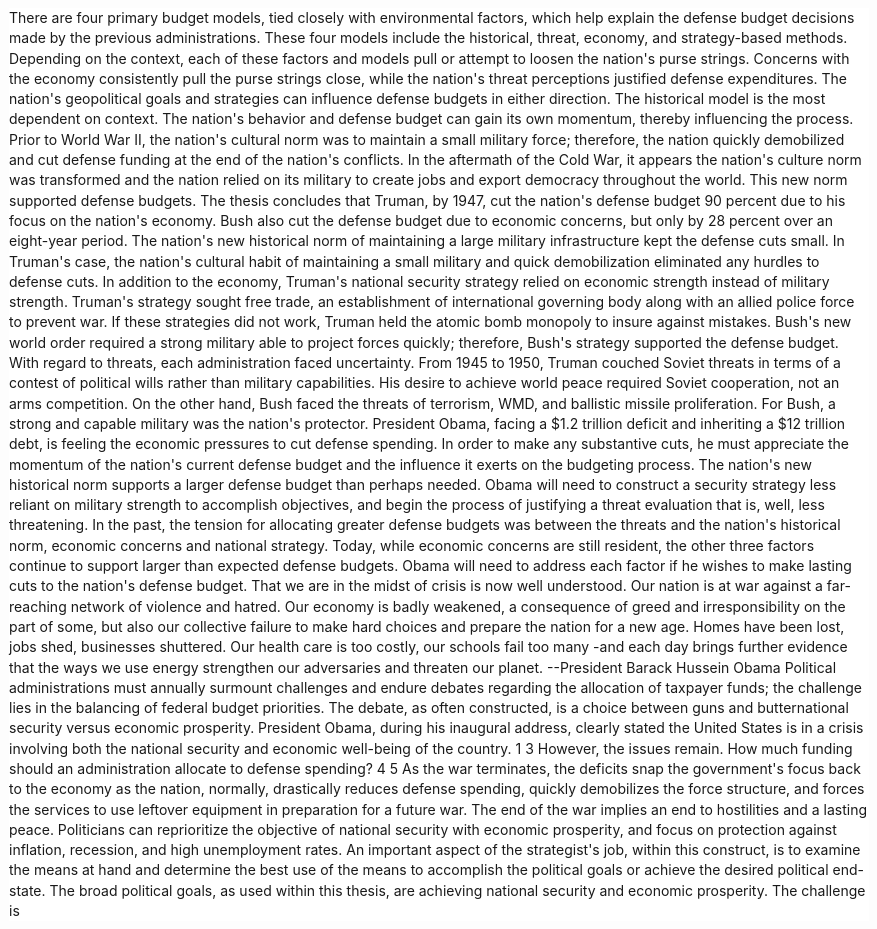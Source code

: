 There are four primary budget models, tied closely with environmental factors, which help explain the defense budget decisions made by the previous administrations. These four models include the historical, threat, economy, and strategy-based methods. Depending on the context, each of these factors and models pull or attempt to loosen the nation's purse strings. Concerns with the economy consistently pull the purse strings close, while the nation's threat perceptions justified defense expenditures. The nation's geopolitical goals and strategies can influence defense budgets in either direction. The historical model is the most dependent on context. The nation's behavior and defense budget can gain its own momentum, thereby influencing the process. Prior to World War II, the nation's cultural norm was to maintain a small military force; therefore, the nation quickly demobilized and cut defense funding at the end of the nation's conflicts. In the aftermath of the Cold War, it appears the nation's culture norm was transformed and the nation relied on its military to create jobs and export democracy throughout the world. This new norm supported defense budgets.
The thesis concludes that Truman, by 1947, cut the nation's defense budget 90 percent due to his focus on the nation's economy. Bush also cut the defense budget due to economic concerns, but only by 28 percent over an eight-year period. The nation's new historical norm of maintaining a large military infrastructure kept the defense cuts small. In Truman's case, the nation's cultural habit of maintaining a small military and quick demobilization eliminated any hurdles to defense cuts. In addition to the economy, Truman's national security strategy relied on economic strength instead of military strength. Truman's strategy sought free trade, an establishment of international governing body along with an allied police force to prevent war. If these strategies did not work, Truman held the atomic bomb monopoly to insure against mistakes. Bush's new world order required a strong military able to project forces quickly; therefore, Bush's strategy supported the defense budget. With regard to threats, each administration faced uncertainty. From 1945 to 1950, Truman couched Soviet threats in terms of a contest of political wills rather than military capabilities. His desire to achieve world peace required Soviet cooperation, not an arms competition. On the other hand, Bush faced the threats of terrorism, WMD, and ballistic missile proliferation. For Bush, a strong and capable military was the nation's protector.
President Obama, facing a $1.2 trillion deficit and inheriting a $12 trillion debt, is feeling the economic pressures to cut defense spending. In order to make any substantive cuts, he must appreciate the momentum of the nation's current defense budget and the influence it exerts on the budgeting process. The nation's new historical norm supports a larger defense budget than perhaps needed. Obama will need to construct a security strategy less reliant on military strength to accomplish objectives, and begin the process of justifying a threat evaluation that is, well, less threatening. In the past, the tension for allocating greater defense budgets was between the threats and the nation's historical norm, economic concerns and national strategy. Today, while economic concerns are still resident, the other three factors continue to support larger than expected defense budgets. Obama will need to address each factor if he wishes to make lasting cuts to the nation's defense budget.
That we are in the midst of crisis is now well understood. Our nation is at war against a far-reaching network of violence and hatred. Our economy is badly weakened, a consequence of greed and irresponsibility on the part of some, but also our collective failure to make hard choices and prepare the nation for a new age. Homes have been lost, jobs shed, businesses shuttered. Our health care is too costly, our schools fail too many -and each day brings further evidence that the ways we use energy strengthen our adversaries and threaten our planet.
--President Barack Hussein Obama Political administrations must annually surmount challenges and endure debates regarding the allocation of taxpayer funds; the challenge lies in the balancing of federal budget priorities. The debate, as often constructed, is a choice between guns and butternational security versus economic prosperity. President Obama, during his inaugural address, clearly stated the United States is in a crisis involving both the national security and economic well-being of the country. 
1
3
However, the issues remain. How much funding should an administration allocate to defense spending? 
4
5
As the war terminates, the deficits snap the government's focus back to the economy as the nation, normally, drastically reduces defense spending, quickly demobilizes the force structure, and forces the services to use leftover equipment in preparation for a future war. The end of the war implies an end to hostilities and a lasting peace. Politicians can reprioritize the objective of national security with economic prosperity, and focus on protection against inflation, recession, and high unemployment rates.
An important aspect of the strategist's job, within this construct, is to examine the means at hand and determine the best use of the means to accomplish the political goals or achieve the desired political end-state. The broad political goals, as used within this thesis, are achieving national security and economic prosperity. The challenge is 